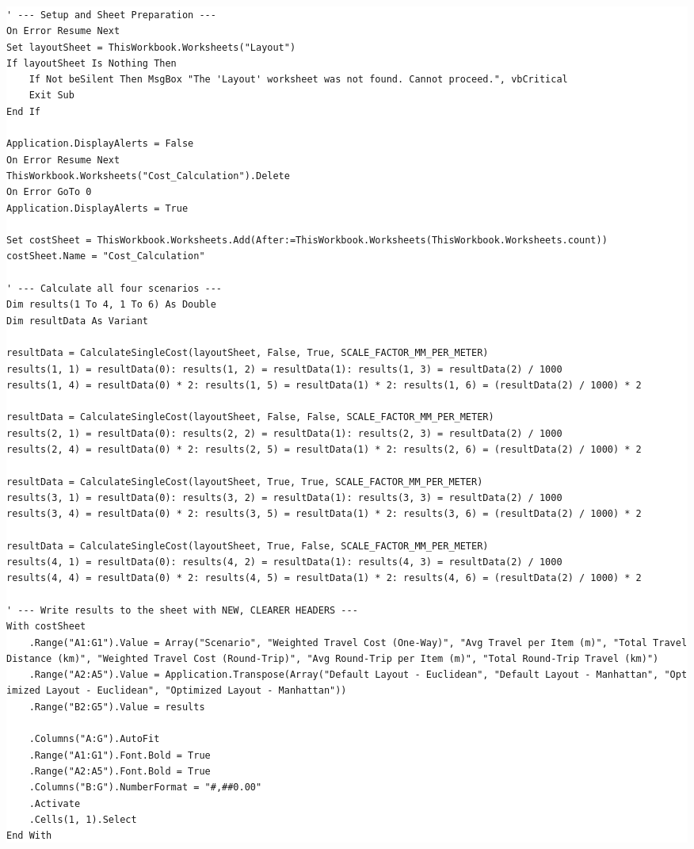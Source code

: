     ' --- Setup and Sheet Preparation ---
    On Error Resume Next
    Set layoutSheet = ThisWorkbook.Worksheets("Layout")
    If layoutSheet Is Nothing Then
        If Not beSilent Then MsgBox "The 'Layout' worksheet was not found. Cannot proceed.", vbCritical
        Exit Sub
    End If

    Application.DisplayAlerts = False
    On Error Resume Next
    ThisWorkbook.Worksheets("Cost_Calculation").Delete
    On Error GoTo 0
    Application.DisplayAlerts = True

    Set costSheet = ThisWorkbook.Worksheets.Add(After:=ThisWorkbook.Worksheets(ThisWorkbook.Worksheets.count))
    costSheet.Name = "Cost_Calculation"
    
    ' --- Calculate all four scenarios ---
    Dim results(1 To 4, 1 To 6) As Double
    Dim resultData As Variant

    resultData = CalculateSingleCost(layoutSheet, False, True, SCALE_FACTOR_MM_PER_METER)
    results(1, 1) = resultData(0): results(1, 2) = resultData(1): results(1, 3) = resultData(2) / 1000
    results(1, 4) = resultData(0) * 2: results(1, 5) = resultData(1) * 2: results(1, 6) = (resultData(2) / 1000) * 2
    
    resultData = CalculateSingleCost(layoutSheet, False, False, SCALE_FACTOR_MM_PER_METER)
    results(2, 1) = resultData(0): results(2, 2) = resultData(1): results(2, 3) = resultData(2) / 1000
    results(2, 4) = resultData(0) * 2: results(2, 5) = resultData(1) * 2: results(2, 6) = (resultData(2) / 1000) * 2
    
    resultData = CalculateSingleCost(layoutSheet, True, True, SCALE_FACTOR_MM_PER_METER)
    results(3, 1) = resultData(0): results(3, 2) = resultData(1): results(3, 3) = resultData(2) / 1000
    results(3, 4) = resultData(0) * 2: results(3, 5) = resultData(1) * 2: results(3, 6) = (resultData(2) / 1000) * 2

    resultData = CalculateSingleCost(layoutSheet, True, False, SCALE_FACTOR_MM_PER_METER)
    results(4, 1) = resultData(0): results(4, 2) = resultData(1): results(4, 3) = resultData(2) / 1000
    results(4, 4) = resultData(0) * 2: results(4, 5) = resultData(1) * 2: results(4, 6) = (resultData(2) / 1000) * 2

    ' --- Write results to the sheet with NEW, CLEARER HEADERS ---
    With costSheet
        .Range("A1:G1").Value = Array("Scenario", "Weighted Travel Cost (One-Way)", "Avg Travel per Item (m)", "Total Travel Distance (km)", "Weighted Travel Cost (Round-Trip)", "Avg Round-Trip per Item (m)", "Total Round-Trip Travel (km)")
        .Range("A2:A5").Value = Application.Transpose(Array("Default Layout - Euclidean", "Default Layout - Manhattan", "Optimized Layout - Euclidean", "Optimized Layout - Manhattan"))
        .Range("B2:G5").Value = results
        
        .Columns("A:G").AutoFit
        .Range("A1:G1").Font.Bold = True
        .Range("A2:A5").Font.Bold = True
        .Columns("B:G").NumberFormat = "#,##0.00"
        .Activate
        .Cells(1, 1).Select
    End With
